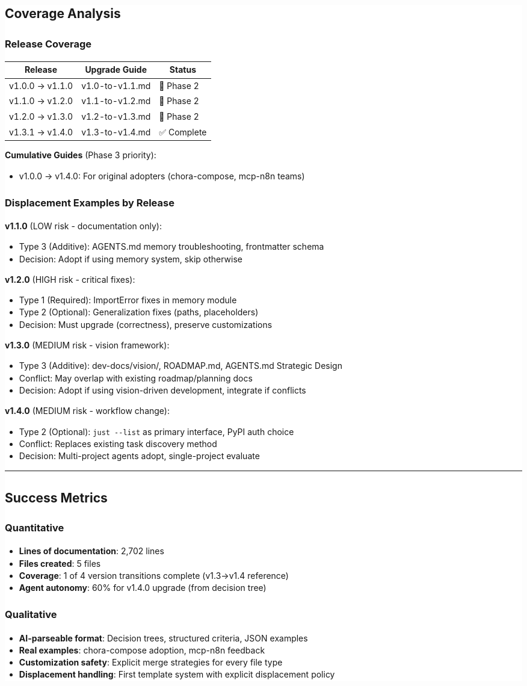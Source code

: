 
## Coverage Analysis

### Release Coverage

| Release | Upgrade Guide | Status |
|---------|---------------|--------|
| v1.0.0 → v1.1.0 | v1.0-to-v1.1.md | 🚧 Phase 2 |
| v1.1.0 → v1.2.0 | v1.1-to-v1.2.md | 🚧 Phase 2 |
| v1.2.0 → v1.3.0 | v1.2-to-v1.3.md | 🚧 Phase 2 |
| v1.3.1 → v1.4.0 | v1.3-to-v1.4.md | ✅ Complete |

**Cumulative Guides** (Phase 3 priority):
- v1.0.0 → v1.4.0: For original adopters (chora-compose, mcp-n8n teams)

### Displacement Examples by Release

**v1.1.0** (LOW risk - documentation only):
- Type 3 (Additive): AGENTS.md memory troubleshooting, frontmatter schema
- Decision: Adopt if using memory system, skip otherwise

**v1.2.0** (HIGH risk - critical fixes):
- Type 1 (Required): ImportError fixes in memory module
- Type 2 (Optional): Generalization fixes (paths, placeholders)
- Decision: Must upgrade (correctness), preserve customizations

**v1.3.0** (MEDIUM risk - vision framework):
- Type 3 (Additive): dev-docs/vision/, ROADMAP.md, AGENTS.md Strategic Design
- Conflict: May overlap with existing roadmap/planning docs
- Decision: Adopt if using vision-driven development, integrate if conflicts

**v1.4.0** (MEDIUM risk - workflow change):
- Type 2 (Optional): `just --list` as primary interface, PyPI auth choice
- Conflict: Replaces existing task discovery method
- Decision: Multi-project agents adopt, single-project evaluate

---

## Success Metrics

### Quantitative

- **Lines of documentation**: 2,702 lines
- **Files created**: 5 files
- **Coverage**: 1 of 4 version transitions complete (v1.3→v1.4 reference)
- **Agent autonomy**: 60% for v1.4.0 upgrade (from decision tree)

### Qualitative

- **AI-parseable format**: Decision trees, structured criteria, JSON examples
- **Real examples**: chora-compose adoption, mcp-n8n feedback
- **Customization safety**: Explicit merge strategies for every file type
- **Displacement handling**: First template system with explicit displacement policy
